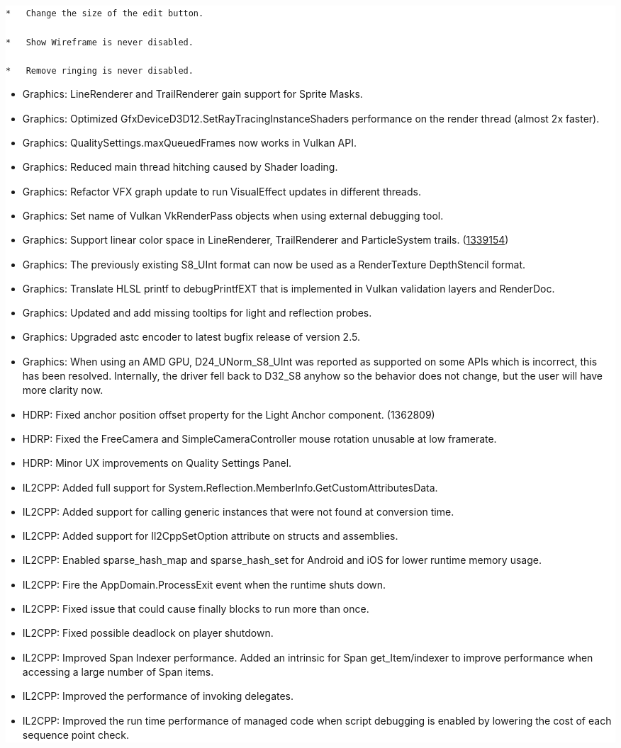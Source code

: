     *   Change the size of the edit button.  
        
    *   Show Wireframe is never disabled.  
        
    *   Remove ringing is never disabled.
*   Graphics: LineRenderer and TrailRenderer gain support for Sprite Masks.
    
*   Graphics: Optimized GfxDeviceD3D12.SetRayTracingInstanceShaders performance on the render thread (almost 2x faster).
    
*   Graphics: QualitySettings.maxQueuedFrames now works in Vulkan API.
    
*   Graphics: Reduced main thread hitching caused by Shader loading.
    
*   Graphics: Refactor VFX graph update to run VisualEffect updates in different threads.
    
*   Graphics: Set name of Vulkan VkRenderPass objects when using external debugging tool.
    
*   Graphics: Support linear color space in LineRenderer, TrailRenderer and ParticleSystem trails. ([1339154](https://issuetracker.unity3d.com/issues/line-renderer-color-is-incorrect-when-using-linear-color-space))
    
*   Graphics: The previously existing S8\_UInt format can now be used as a RenderTexture DepthStencil format.
    
*   Graphics: Translate HLSL printf to debugPrintfEXT that is implemented in Vulkan validation layers and RenderDoc.
    
*   Graphics: Updated and add missing tooltips for light and reflection probes.
    
*   Graphics: Upgraded astc encoder to latest bugfix release of version 2.5.
    
*   Graphics: When using an AMD GPU, D24\_UNorm\_S8\_UInt was reported as supported on some APIs which is incorrect, this has been resolved. Internally, the driver fell back to D32\_S8 anyhow so the behavior does not change, but the user will have more clarity now.
    
*   HDRP: Fixed anchor position offset property for the Light Anchor component. (1362809)
    
*   HDRP: Fixed the FreeCamera and SimpleCameraController mouse rotation unusable at low framerate.
    
*   HDRP: Minor UX improvements on Quality Settings Panel.
    
*   IL2CPP: Added full support for System.Reflection.MemberInfo.GetCustomAttributesData.
    
*   IL2CPP: Added support for calling generic instances that were not found at conversion time.
    
*   IL2CPP: Added support for Il2CppSetOption attribute on structs and assemblies.
    
*   IL2CPP: Enabled sparse\_hash\_map and sparse\_hash\_set for Android and iOS for lower runtime memory usage.
    
*   IL2CPP: Fire the AppDomain.ProcessExit event when the runtime shuts down.
    
*   IL2CPP: Fixed issue that could cause finally blocks to run more than once.
    
*   IL2CPP: Fixed possible deadlock on player shutdown.
    
*   IL2CPP: Improved Span Indexer performance. Added an intrinsic for Span get\_Item/indexer to improve performance when accessing a large number of Span items.
    
*   IL2CPP: Improved the performance of invoking delegates.
    
*   IL2CPP: Improved the run time performance of managed code when script debugging is enabled by lowering the cost of each sequence point check.
    
